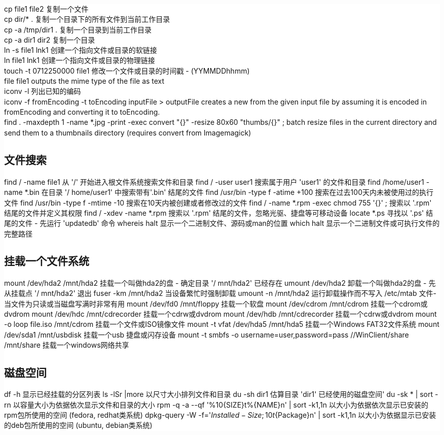 cp file1 file2 复制一个文件  
cp dir/* . 复制一个目录下的所有文件到当前工作目录  
cp -a /tmp/dir1 . 复制一个目录到当前工作目录  
cp -a dir1 dir2 复制一个目录  
ln -s file1 lnk1 创建一个指向文件或目录的软链接  
ln file1 lnk1 创建一个指向文件或目录的物理链接  
touch -t 0712250000 file1 修改一个文件或目录的时间戳 - (YYMMDDhhmm)  
file file1 outputs the mime type of the file as text  
iconv -l 列出已知的编码  
iconv -f fromEncoding -t toEncoding inputFile > outputFile creates a new from the given input file by assuming it is encoded in fromEncoding and converting it to toEncoding.  
find . -maxdepth 1 -name *.jpg -print -exec convert "{}" -resize 80x60 "thumbs/{}" \; batch resize files in the current directory and send them to a thumbnails directory (requires convert from Imagemagick)  

## 文件搜索 
find / -name file1 从 '/' 开始进入根文件系统搜索文件和目录 
find / -user user1 搜索属于用户 'user1' 的文件和目录 
find /home/user1 -name \*.bin 在目录 '/ home/user1' 中搜索带有'.bin' 结尾的文件 
find /usr/bin -type f -atime +100 搜索在过去100天内未被使用过的执行文件 
find /usr/bin -type f -mtime -10 搜索在10天内被创建或者修改过的文件 
find / -name \*.rpm -exec chmod 755 '{}' \; 搜索以 '.rpm' 结尾的文件并定义其权限 
find / -xdev -name \*.rpm 搜索以 '.rpm' 结尾的文件，忽略光驱、捷盘等可移动设备 
locate \*.ps 寻找以 '.ps' 结尾的文件 - 先运行 'updatedb' 命令 
whereis halt 显示一个二进制文件、源码或man的位置 
which halt 显示一个二进制文件或可执行文件的完整路径 

## 挂载一个文件系统 
mount /dev/hda2 /mnt/hda2 挂载一个叫做hda2的盘 - 确定目录 '/ mnt/hda2' 已经存在 
umount /dev/hda2 卸载一个叫做hda2的盘 - 先从挂载点 '/ mnt/hda2' 退出 
fuser -km /mnt/hda2 当设备繁忙时强制卸载 
umount -n /mnt/hda2 运行卸载操作而不写入 /etc/mtab 文件- 当文件为只读或当磁盘写满时非常有用 
mount /dev/fd0 /mnt/floppy 挂载一个软盘 
mount /dev/cdrom /mnt/cdrom 挂载一个cdrom或dvdrom 
mount /dev/hdc /mnt/cdrecorder 挂载一个cdrw或dvdrom 
mount /dev/hdb /mnt/cdrecorder 挂载一个cdrw或dvdrom 
mount -o loop file.iso /mnt/cdrom 挂载一个文件或ISO镜像文件 
mount -t vfat /dev/hda5 /mnt/hda5 挂载一个Windows FAT32文件系统 
mount /dev/sda1 /mnt/usbdisk 挂载一个usb 捷盘或闪存设备 
mount -t smbfs -o username=user,password=pass //WinClient/share /mnt/share 挂载一个windows网络共享 

## 磁盘空间 
df -h 显示已经挂载的分区列表 
ls -lSr |more 以尺寸大小排列文件和目录 
du -sh dir1 估算目录 'dir1' 已经使用的磁盘空间' 
du -sk * | sort -rn 以容量大小为依据依次显示文件和目录的大小 
rpm -q -a --qf '%10{SIZE}t%{NAME}n' | sort -k1,1n 以大小为依据依次显示已安装的rpm包所使用的空间 (fedora, redhat类系统) 
dpkg-query -W -f='${Installed-Size;10}t${Package}n' | sort -k1,1n 以大小为依据显示已安装的deb包所使用的空间 (ubuntu, debian类系统) 
